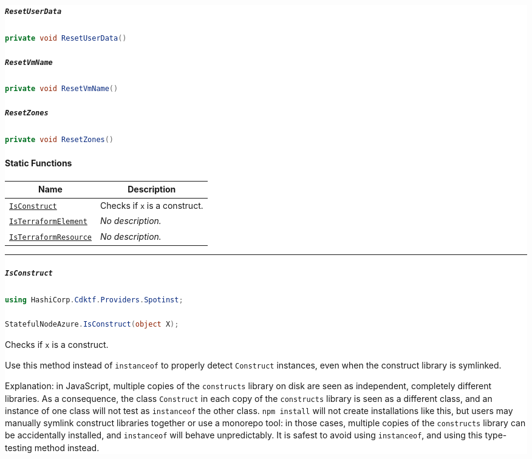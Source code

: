 ##### `ResetUserData` <a name="ResetUserData" id="@cdktf/provider-spotinst.statefulNodeAzure.StatefulNodeAzure.resetUserData"></a>

```csharp
private void ResetUserData()
```

##### `ResetVmName` <a name="ResetVmName" id="@cdktf/provider-spotinst.statefulNodeAzure.StatefulNodeAzure.resetVmName"></a>

```csharp
private void ResetVmName()
```

##### `ResetZones` <a name="ResetZones" id="@cdktf/provider-spotinst.statefulNodeAzure.StatefulNodeAzure.resetZones"></a>

```csharp
private void ResetZones()
```

#### Static Functions <a name="Static Functions" id="Static Functions"></a>

| **Name** | **Description** |
| --- | --- |
| <code><a href="#@cdktf/provider-spotinst.statefulNodeAzure.StatefulNodeAzure.isConstruct">IsConstruct</a></code> | Checks if `x` is a construct. |
| <code><a href="#@cdktf/provider-spotinst.statefulNodeAzure.StatefulNodeAzure.isTerraformElement">IsTerraformElement</a></code> | *No description.* |
| <code><a href="#@cdktf/provider-spotinst.statefulNodeAzure.StatefulNodeAzure.isTerraformResource">IsTerraformResource</a></code> | *No description.* |

---

##### `IsConstruct` <a name="IsConstruct" id="@cdktf/provider-spotinst.statefulNodeAzure.StatefulNodeAzure.isConstruct"></a>

```csharp
using HashiCorp.Cdktf.Providers.Spotinst;

StatefulNodeAzure.IsConstruct(object X);
```

Checks if `x` is a construct.

Use this method instead of `instanceof` to properly detect `Construct`
instances, even when the construct library is symlinked.

Explanation: in JavaScript, multiple copies of the `constructs` library on
disk are seen as independent, completely different libraries. As a
consequence, the class `Construct` in each copy of the `constructs` library
is seen as a different class, and an instance of one class will not test as
`instanceof` the other class. `npm install` will not create installations
like this, but users may manually symlink construct libraries together or
use a monorepo tool: in those cases, multiple copies of the `constructs`
library can be accidentally installed, and `instanceof` will behave
unpredictably. It is safest to avoid using `instanceof`, and using
this type-testing method instead.
